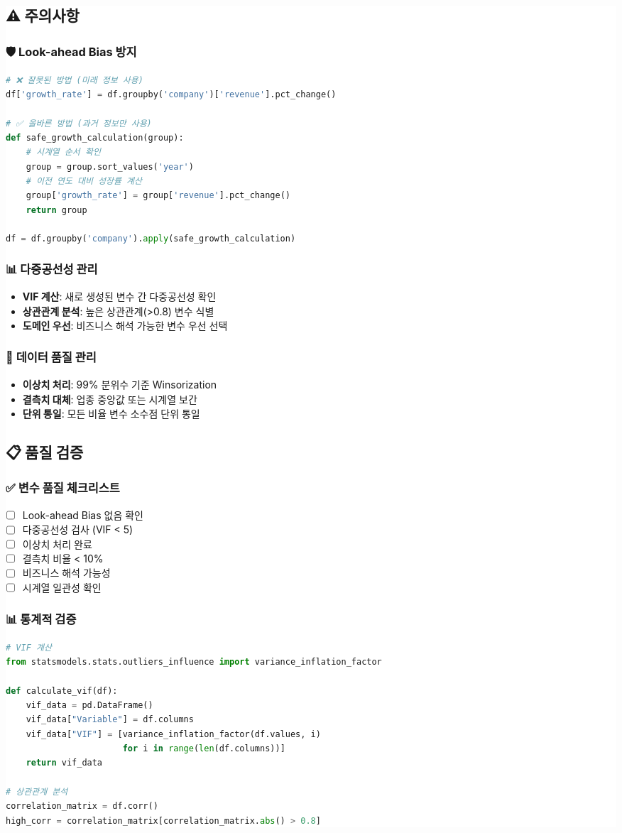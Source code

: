 ## ⚠️ 주의사항

### 🛡️ **Look-ahead Bias 방지**
```python
# ❌ 잘못된 방법 (미래 정보 사용)
df['growth_rate'] = df.groupby('company')['revenue'].pct_change()

# ✅ 올바른 방법 (과거 정보만 사용)
def safe_growth_calculation(group):
    # 시계열 순서 확인
    group = group.sort_values('year')
    # 이전 연도 대비 성장률 계산
    group['growth_rate'] = group['revenue'].pct_change()
    return group

df = df.groupby('company').apply(safe_growth_calculation)
```

### 📊 **다중공선성 관리**
- **VIF 계산**: 새로 생성된 변수 간 다중공선성 확인
- **상관관계 분석**: 높은 상관관계(>0.8) 변수 식별
- **도메인 우선**: 비즈니스 해석 가능한 변수 우선 선택

### 🔧 **데이터 품질 관리**
- **이상치 처리**: 99% 분위수 기준 Winsorization
- **결측치 대체**: 업종 중앙값 또는 시계열 보간
- **단위 통일**: 모든 비율 변수 소수점 단위 통일

## 📋 품질 검증

### ✅ **변수 품질 체크리스트**
- [ ] Look-ahead Bias 없음 확인
- [ ] 다중공선성 검사 (VIF < 5)
- [ ] 이상치 처리 완료
- [ ] 결측치 비율 < 10%
- [ ] 비즈니스 해석 가능성
- [ ] 시계열 일관성 확인

### 📊 **통계적 검증**
```python
# VIF 계산
from statsmodels.stats.outliers_influence import variance_inflation_factor

def calculate_vif(df):
    vif_data = pd.DataFrame()
    vif_data["Variable"] = df.columns
    vif_data["VIF"] = [variance_inflation_factor(df.values, i) 
                       for i in range(len(df.columns))]
    return vif_data

# 상관관계 분석
correlation_matrix = df.corr()
high_corr = correlation_matrix[correlation_matrix.abs() > 0.8]
```
